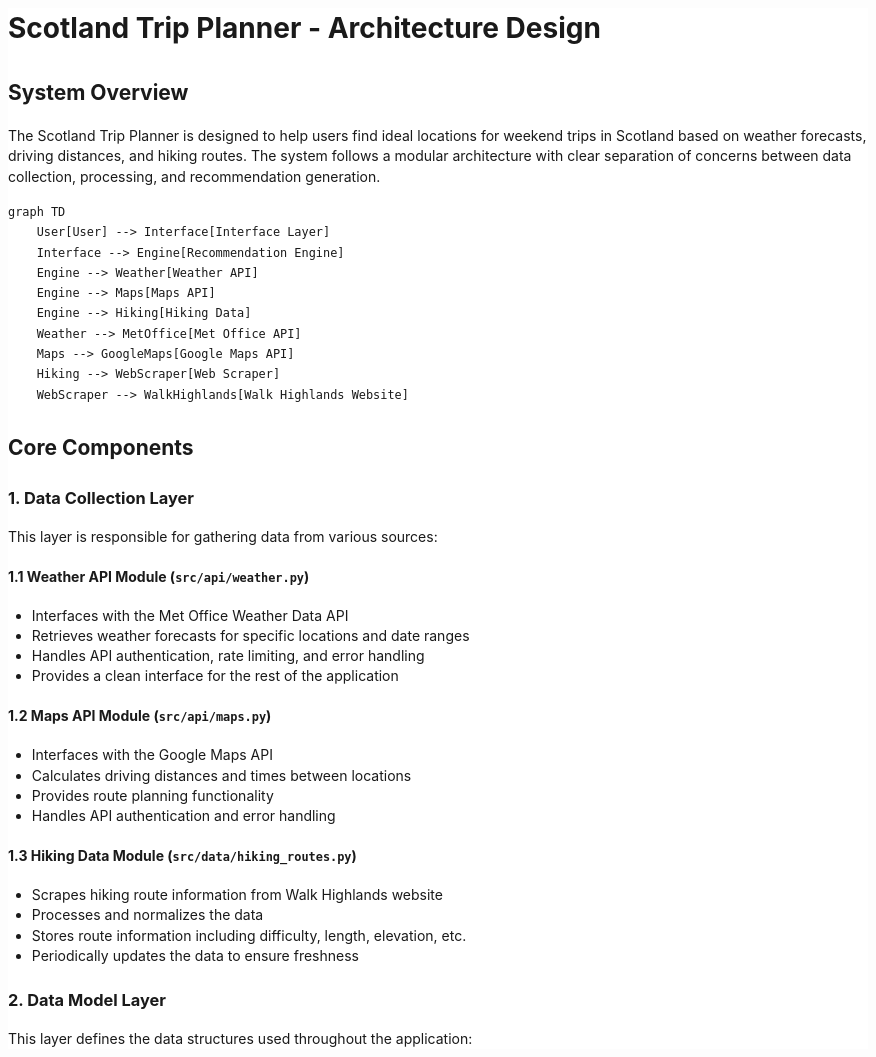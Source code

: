 # Scotland Trip Planner - Architecture Design

## System Overview

The Scotland Trip Planner is designed to help users find ideal locations for weekend trips in Scotland based on weather forecasts, driving distances, and hiking routes. The system follows a modular architecture with clear separation of concerns between data collection, processing, and recommendation generation.

```mermaid
graph TD
    User[User] --> Interface[Interface Layer]
    Interface --> Engine[Recommendation Engine]
    Engine --> Weather[Weather API]
    Engine --> Maps[Maps API]
    Engine --> Hiking[Hiking Data]
    Weather --> MetOffice[Met Office API]
    Maps --> GoogleMaps[Google Maps API]
    Hiking --> WebScraper[Web Scraper]
    WebScraper --> WalkHighlands[Walk Highlands Website]
```

## Core Components

### 1. Data Collection Layer

This layer is responsible for gathering data from various sources:

#### 1.1 Weather API Module (`src/api/weather.py`)
- Interfaces with the Met Office Weather Data API
- Retrieves weather forecasts for specific locations and date ranges
- Handles API authentication, rate limiting, and error handling
- Provides a clean interface for the rest of the application

#### 1.2 Maps API Module (`src/api/maps.py`)
- Interfaces with the Google Maps API
- Calculates driving distances and times between locations
- Provides route planning functionality
- Handles API authentication and error handling

#### 1.3 Hiking Data Module (`src/data/hiking_routes.py`)
- Scrapes hiking route information from Walk Highlands website
- Processes and normalizes the data
- Stores route information including difficulty, length, elevation, etc.
- Periodically updates the data to ensure freshness

### 2. Data Model Layer

This layer defines the data structures used throughout the application:
